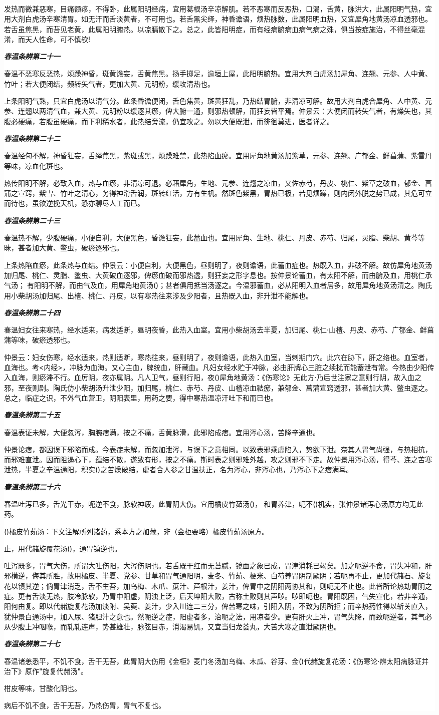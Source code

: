 发热而微兼恶寒，目痛额疼，不得卧，此属阳明经病，宜用葛根汤辛凉解肌。若不恶寒而反恶热，口渴，舌黄，脉洪大，此属阳明气热，宜用大剂白虎汤辛寒清胃。如无汗而舌淡黄者，不可用也。若舌黑尖绎，神昏谵语，烦热脉数，此属阳明血热，又宜犀角地黄汤凉血透邪也。若舌虽焦黑，而苔见老黄，此属阳明腑热。以凉膈散下之。总之，此皆阳明症，而有经病腑病血病气病之殊，俱当按症施治，不得丝毫混淆，而天人性命，可不慎欤!  

***春温条辨第二十一***  

春温不恶寒反恶热，烦躁神昏，斑黄谵妄，舌黄焦黑。扬手掷足，逾垣上屋，此阳明腑热。宜用大剂白虎汤加犀角、连翘、元参、人中黄、竹叶；若大便闭结，频转矢气者，更加大黄、元明粉，缓攻清热也。  

上条阳明气熟，只宜白虎汤以清气分。此条昏谵便闭，舌色焦黄，斑黄狂乱，乃热结胃腑，非清凉可解。故用大剂白虎合犀角、人中黄、元参、连翘以两清气血，兼大黄、元明粉以缓逐其瘀，俾大腑一通，则邪热顿解，而狂妄皆平焉。仲景云：大便闭而转矢气者，有燥矢也，其腹必硬痛，若腹虽硬痛，而下利稀水者，此热结旁流，仍宜攻之。勿以大便既泄，而徘徊莫进，医者详之。  

***春温条辨第二十二***  

春温经旬不解，神昏狂妄，舌绎焦黑，紫斑或黑，烦躁难禁，此热陷血瘀。宜用犀角地黄汤加紫草，元参、连翘、广郁金、鲜菖蒲、紫雪丹等味，凉血化斑也。  

热传阳明不解，必致入血，热与血瘀，非清凉可退。必藉犀角，生地、元参、连翘之凉血，又佐赤芍，丹皮、桃仁、紫草之破血，郁金、菖蒲之宣窍，紫雪、竹叶之清心，务得神滑舌润，斑转红活，方有生机。然斑色紫黑，胃热已极，若见烦躁，则内闭外脱之势已成，其危可立而待也，虽欲逆挽天机，恐亦聊尽人工而已。  

***春温条辨第二十三***  

春温热不解，少腹硬痛，小便自利，大便黑色，昏谵狂妄，此蓄血也。宜用犀角、生地、桃仁、丹皮、赤芍、归尾，灵脂、柴胡、黄芩等昧，甚者加大黄、鳖虫，破瘀逐邪也。  

上条热陷血瘀，此条热与血结。仲景云：小便自利，大便黑色，昼则明了，夜则谵语，此蓄血症也。热既入血，非破不解。故仿犀角地黄汤加归尾、桃仁、灵脂、鳖虫、大黄破血逐邪，俾瘀血破而邪热透，则狂妄之形字息也。按仲景论蓄血，有太阳不解，而由腑及血，用桃仁承气汤； 有阳明不解，而由气及血，用犀角地黄汤()；甚者俱用抵当汤逐之。今温邪蓄血，必从阳明入血者居多，故用犀角地黄汤清之。陶氏用小柴胡汤加归尾、出楂、桃仁、丹皮，以有寒热往来涉及少阳者，且热既入血，非升泄不能解也。  

***春温条辨第二十四***  

春温妇女往来寒热，经水适来，病发适断，昼明夜昏，此热入血室。宜用小柴胡汤去半夏，加归尾、桃仁·山楂、丹皮、赤芍、广郁金、鲜菖蒲等味，破瘀透邪也。  

仲景云：妇女伤寒，经水适来，热则适断，寒热往来，昼则明了，夜则谵语，此热入血室，当刺期门穴。此穴在胁下，肝之络也。血室者，血海也。考<内经>，冲脉为血海。又心主血，脾统血，肝藏血。凡妇女经水贮于冲脉，必由肝牌心三脏之续扰而能蓄泄有常。今热由少阳传入血海，则瘀滞不行。血厉阴，夜亦属阴。凡人卫气，昼则行阳，夜()犀角地黄汤：《伤寒论》无此方·乃后世注家之意则行阴，故入血之邪，至夜则剧。陶氏仿小柴胡汤升泄少阳，加归尾，桃仁、赤芍、丹皮、山楂凉血祛瘀，兼郁金、菖蒲宣窍透邪，甚者加大黄、鳖虫逐之。总之，临症之识，不外气血营卫，阴阳表里，用药之要，得中寒热温凉汗吐下和而已也。  

***春温条辨第二十五***  

春温表证未解，大便忽泻，胸腕痞满，按之不痛，舌黄脉滑，此邪陷成痞。宜用泻心汤，苦降辛通也。  

仲景论痞，都因误下邪陷而成。今表症未解，而忽加泄泻，与误下之意相同。以致表邪乘虚陷入，势欲下泄。奈其人胃气尚强，与热相抗，而邪难直泄。因而阻遏心下，蕴结不散，遂致有形，按之不痛。斯时表之则邪难外越，攻之则邪不下走。故仲景用泻心汤，得芩、连之苦寒泄热，半夏之辛温通阳，积实()之苦燥破结，虚者合人参之甘温扶正，名为泻心，非泻心也，乃泻心下之痞满耳。  

***春温条辨第二十六***  

春温吐泻已多，舌光干赤，呃逆不食，脉软神疲，此胃阴大伤。宜用橘皮竹茹汤()， 和胃养津，呃不()机实，张仲景诸泻心汤原方均无此药。  

()橘皮竹茹汤：下文注解所列诸药，系本方之加藏，非（金柜要略）橘皮竹茹汤原方。  

止，用代赭旋覆花汤()，通胃镇逆也。  

吐泻既多，胃气大伤，所谓大吐伤阳，大泻伤阴也。若舌既干红而无苔腻，镜面之象已成，胃津消耗已竭矣。加之呃逆不食，胃失冲和，肝邪横逆，侮其所胜，故用橘皮、半夏、党参、甘草和胃气通阳明，麦冬、竹茹、梗米、白芍养胃阴制厥阴；若呃再不止，更加代赭石、旋复花以镇其逆；倘胃津消乏，舌不生苔，加乌梅、木爪、蔗汁、芦根汁，姜汁，俾胃中之阴阳两协其和，则呃无不止也。此皆所论热劫胃阴之症。更有舌淡无热，肢冷脉软，乃胃中阳虚，阴浊上泛，后天坤阳大败，古称土败则其声哕。哕即呃也。胃阳既困，气失宣化，若非辛通，阳何由复。即以代赭旋复花汤加淡附、吴萸、姜汁，少入川连二三分，俾苦寒之味，引阳入阴，不致为阴所拒；而辛热药性得以斩关直入，犹仲景白通汤中，加入尿、猪胆汁之意也。然呃逆之症，阳虚者多，治呃之法，用凉者少。更有肝火上冲，胃气失降，而致呃逆者，其气必从少腹上冲咽喉，而轧轧连声，势甚雄壮，脉弦目赤，消渴易饥，又宜当归龙荟丸，大苦大寒之直泄厥阴也。  

***春温条辨第二十七***  

春温诸恙悉平，不饥不食，舌干无苔，此胃阴大伤用《金柜》麦门冬汤加乌梅、木瓜、谷芽、金()代赭旋复花汤：《伤寒论·辨太阳病脉证并治下》原作"旋复代赭汤"。  

柑皮等味，甘酸化阴也。  

病后不饥不食，舌干无苔，乃热伤胃，胃气不复也。  
